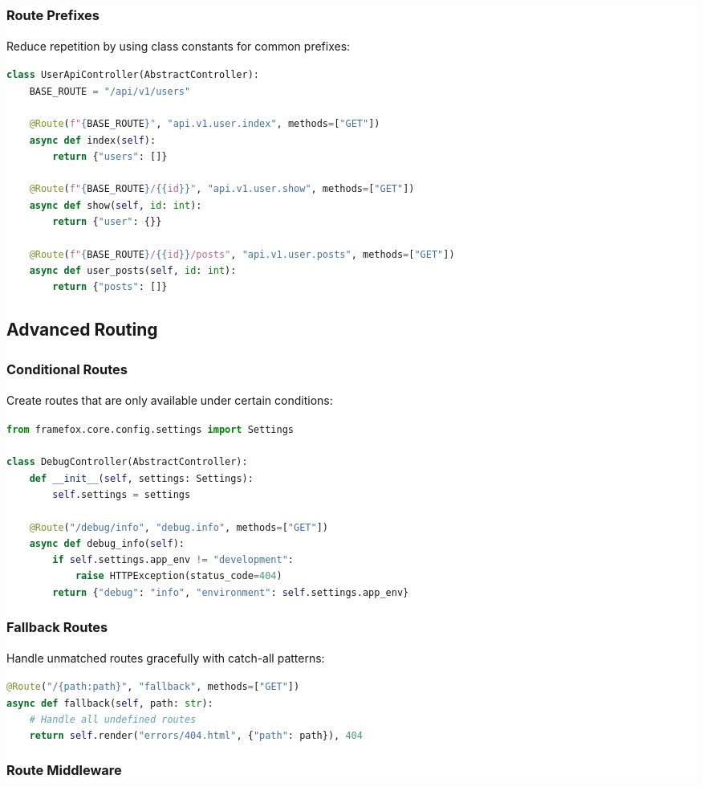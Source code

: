 ### Route Prefixes

Reduce repetition by using class constants for common prefixes:

```python
class UserApiController(AbstractController):
    BASE_ROUTE = "/api/v1/users"
    
    @Route(f"{BASE_ROUTE}", "api.v1.user.index", methods=["GET"])
    async def index(self):
        return {"users": []}
    
    @Route(f"{BASE_ROUTE}/{{id}}", "api.v1.user.show", methods=["GET"])
    async def show(self, id: int):
        return {"user": {}}
    
    @Route(f"{BASE_ROUTE}/{{id}}/posts", "api.v1.user.posts", methods=["GET"])
    async def user_posts(self, id: int):
        return {"posts": []}
```

## Advanced Routing

### Conditional Routes

Create routes that are only available under certain conditions:

```python
from framefox.core.config.settings import Settings

class DebugController(AbstractController):
    def __init__(self, settings: Settings):
        self.settings = settings
    
    @Route("/debug/info", "debug.info", methods=["GET"])
    async def debug_info(self):
        if self.settings.app_env != "development":
            raise HTTPException(status_code=404)
        return {"debug": "info", "environment": self.settings.app_env}
```

### Fallback Routes

Handle unmatched routes gracefully with catch-all patterns:

```python
@Route("/{path:path}", "fallback", methods=["GET"])
async def fallback(self, path: str):
    # Handle all undefined routes
    return self.render("errors/404.html", {"path": path}), 404
```

### Route Middleware
